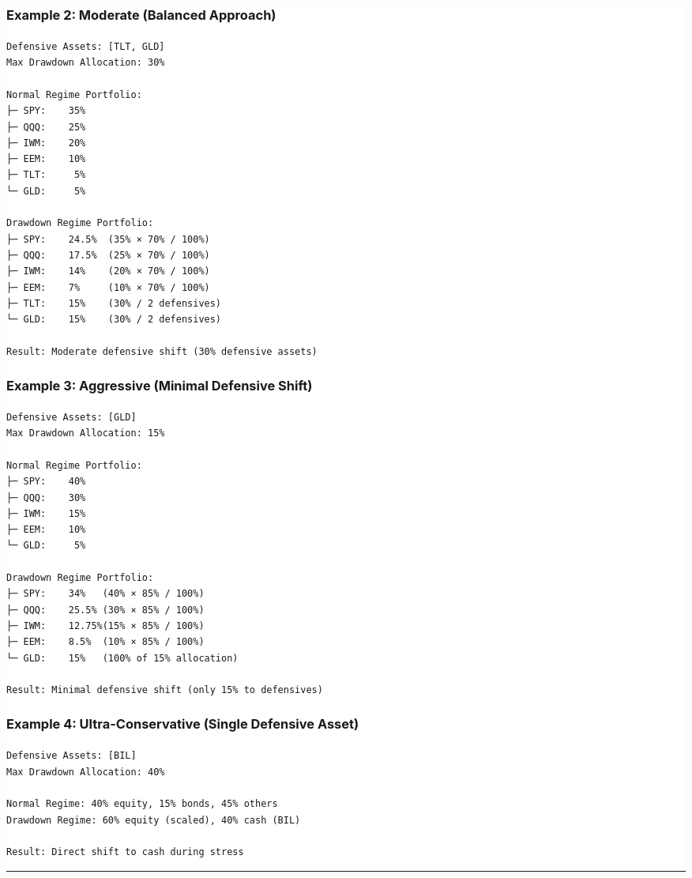 ### Example 2: Moderate (Balanced Approach)
```
Defensive Assets: [TLT, GLD]
Max Drawdown Allocation: 30%

Normal Regime Portfolio:
├─ SPY:    35%
├─ QQQ:    25%
├─ IWM:    20%
├─ EEM:    10%
├─ TLT:     5%
└─ GLD:     5%

Drawdown Regime Portfolio:
├─ SPY:    24.5%  (35% × 70% / 100%)
├─ QQQ:    17.5%  (25% × 70% / 100%)
├─ IWM:    14%    (20% × 70% / 100%)
├─ EEM:    7%     (10% × 70% / 100%)
├─ TLT:    15%    (30% / 2 defensives)
└─ GLD:    15%    (30% / 2 defensives)

Result: Moderate defensive shift (30% defensive assets)
```

### Example 3: Aggressive (Minimal Defensive Shift)
```
Defensive Assets: [GLD]
Max Drawdown Allocation: 15%

Normal Regime Portfolio:
├─ SPY:    40%
├─ QQQ:    30%
├─ IWM:    15%
├─ EEM:    10%
└─ GLD:     5%

Drawdown Regime Portfolio:
├─ SPY:    34%   (40% × 85% / 100%)
├─ QQQ:    25.5% (30% × 85% / 100%)
├─ IWM:    12.75%(15% × 85% / 100%)
├─ EEM:    8.5%  (10% × 85% / 100%)
└─ GLD:    15%   (100% of 15% allocation)

Result: Minimal defensive shift (only 15% to defensives)
```

### Example 4: Ultra-Conservative (Single Defensive Asset)
```
Defensive Assets: [BIL]
Max Drawdown Allocation: 40%

Normal Regime: 40% equity, 15% bonds, 45% others
Drawdown Regime: 60% equity (scaled), 40% cash (BIL)

Result: Direct shift to cash during stress
```

---